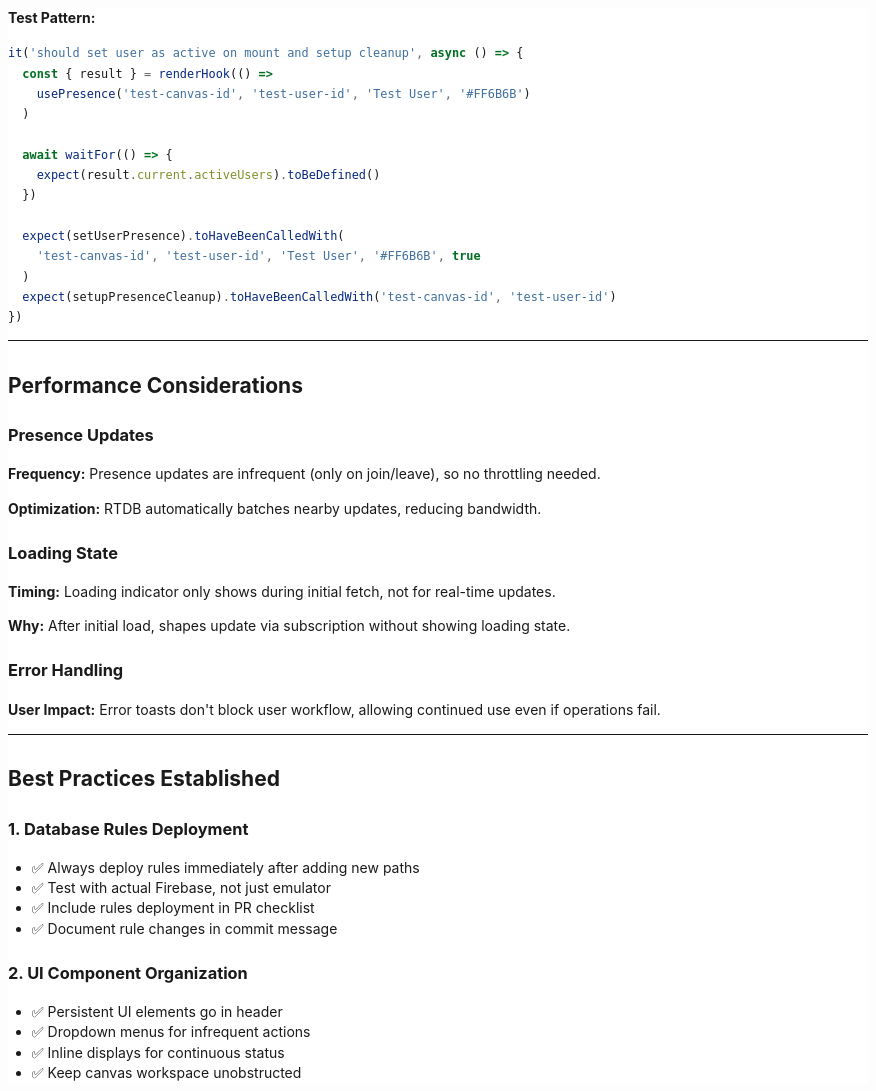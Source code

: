 **Test Pattern:**
```typescript
it('should set user as active on mount and setup cleanup', async () => {
  const { result } = renderHook(() =>
    usePresence('test-canvas-id', 'test-user-id', 'Test User', '#FF6B6B')
  )

  await waitFor(() => {
    expect(result.current.activeUsers).toBeDefined()
  })

  expect(setUserPresence).toHaveBeenCalledWith(
    'test-canvas-id', 'test-user-id', 'Test User', '#FF6B6B', true
  )
  expect(setupPresenceCleanup).toHaveBeenCalledWith('test-canvas-id', 'test-user-id')
})
```

---

## Performance Considerations

### Presence Updates

**Frequency:** Presence updates are infrequent (only on join/leave), so no throttling needed.

**Optimization:** RTDB automatically batches nearby updates, reducing bandwidth.

### Loading State

**Timing:** Loading indicator only shows during initial fetch, not for real-time updates.

**Why:** After initial load, shapes update via subscription without showing loading state.

### Error Handling

**User Impact:** Error toasts don't block user workflow, allowing continued use even if operations fail.

---

## Best Practices Established

### 1. Database Rules Deployment

- ✅ Always deploy rules immediately after adding new paths
- ✅ Test with actual Firebase, not just emulator
- ✅ Include rules deployment in PR checklist
- ✅ Document rule changes in commit message

### 2. UI Component Organization

- ✅ Persistent UI elements go in header
- ✅ Dropdown menus for infrequent actions
- ✅ Inline displays for continuous status
- ✅ Keep canvas workspace unobstructed
